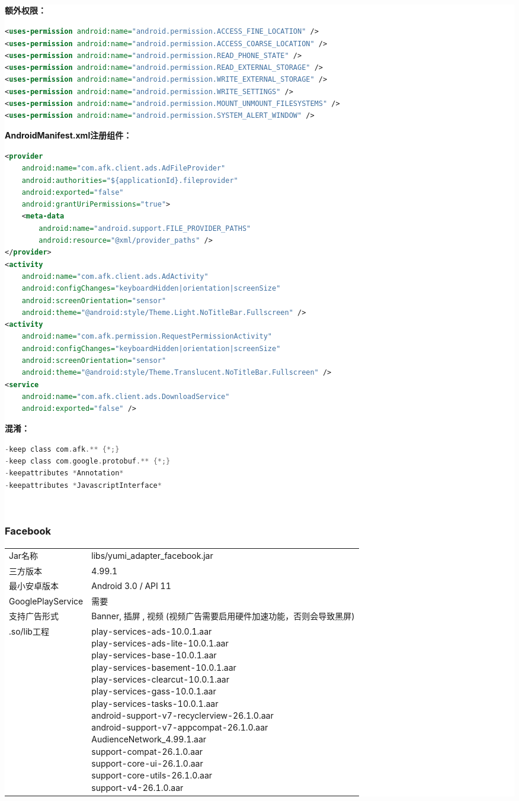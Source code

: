 **额外权限：**
```xml
<uses-permission android:name="android.permission.ACCESS_FINE_LOCATION" />
<uses-permission android:name="android.permission.ACCESS_COARSE_LOCATION" />
<uses-permission android:name="android.permission.READ_PHONE_STATE" />
<uses-permission android:name="android.permission.READ_EXTERNAL_STORAGE" />
<uses-permission android:name="android.permission.WRITE_EXTERNAL_STORAGE" />
<uses-permission android:name="android.permission.WRITE_SETTINGS" />
<uses-permission android:name="android.permission.MOUNT_UNMOUNT_FILESYSTEMS" />
<uses-permission android:name="android.permission.SYSTEM_ALERT_WINDOW" />
```

**AndroidManifest.xml注册组件：**
```xml
<provider
    android:name="com.afk.client.ads.AdFileProvider"
    android:authorities="${applicationId}.fileprovider"
    android:exported="false"
    android:grantUriPermissions="true">
    <meta-data
        android:name="android.support.FILE_PROVIDER_PATHS"
        android:resource="@xml/provider_paths" />
</provider>
<activity
    android:name="com.afk.client.ads.AdActivity"
    android:configChanges="keyboardHidden|orientation|screenSize"
    android:screenOrientation="sensor"
    android:theme="@android:style/Theme.Light.NoTitleBar.Fullscreen" />
<activity
    android:name="com.afk.permission.RequestPermissionActivity"
    android:configChanges="keyboardHidden|orientation|screenSize"
    android:screenOrientation="sensor"
    android:theme="@android:style/Theme.Translucent.NoTitleBar.Fullscreen" />
<service
    android:name="com.afk.client.ads.DownloadService"
    android:exported="false" />
```

**混淆：**
```c
-keep class com.afk.** {*;} 
-keep class com.google.protobuf.** {*;}
-keepattributes *Annotation* 
-keepattributes *JavascriptInterface*
```


<br />


### Facebook

|                   |                                                              |
| ----------------- | ------------------------------------------------------------ |
| Jar名称           | libs/yumi_adapter_facebook.jar                               |
| 三方版本          | 4.99.1                                                       |
| 最小安卓版本      | Android 3.0  /  API 11                                       |
| GooglePlayService | 需要                                                         |
| 支持广告形式      | Banner, 插屏 , 视频 (视频广告需要启用硬件加速功能，否则会导致黑屏) |
| .so/lib工程       | play-services-ads-10.0.1.aar <br /> play-services-ads-lite-10.0.1.aar <br /> play-services-base-10.0.1.aar <br /> play-services-basement-10.0.1.aar <br /> play-services-clearcut-10.0.1.aar <br /> play-services-gass-10.0.1.aar <br /> play-services-tasks-10.0.1.aar <br /> android-support-v7-recyclerview-26.1.0.aar <br /> android-support-v7-appcompat-26.1.0.aar <br /> AudienceNetwork_4.99.1.aar <br />support-compat-26.1.0.aar <br />support-core-ui-26.1.0.aar<br />support-core-utils-26.1.0.aar<br />support-v4-26.1.0.aar|
